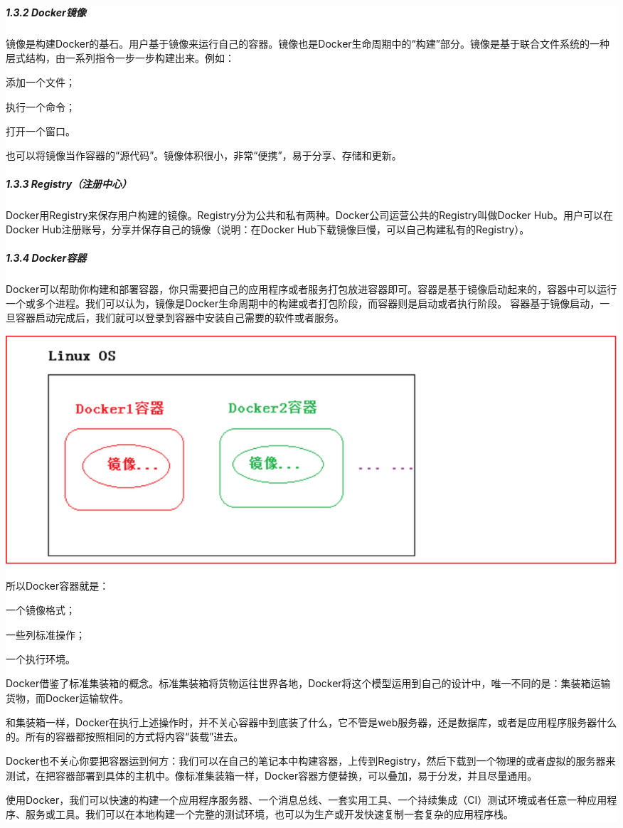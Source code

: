 
##### 1.3.2 Docker镜像

镜像是构建Docker的基石。用户基于镜像来运行自己的容器。镜像也是Docker生命周期中的“构建”部分。镜像是基于联合文件系统的一种层式结构，由一系列指令一步一步构建出来。例如：

添加一个文件；

执行一个命令；

打开一个窗口。

也可以将镜像当作容器的“源代码”。镜像体积很小，非常“便携”，易于分享、存储和更新。

##### 1.3.3 Registry（注册中心）

Docker用Registry来保存用户构建的镜像。Registry分为公共和私有两种。Docker公司运营公共的Registry叫做Docker Hub。用户可以在Docker Hub注册账号，分享并保存自己的镜像（说明：在Docker Hub下载镜像巨慢，可以自己构建私有的Registry）。

##### 1.3.4 Docker容器

Docker可以帮助你构建和部署容器，你只需要把自己的应用程序或者服务打包放进容器即可。容器是基于镜像启动起来的，容器中可以运行一个或多个进程。我们可以认为，镜像是Docker生命周期中的构建或者打包阶段，而容器则是启动或者执行阶段。  容器基于镜像启动，一旦容器启动完成后，我们就可以登录到容器中安装自己需要的软件或者服务。

![1554268579991](images\1554268579991.png)

所以Docker容器就是：

一个镜像格式；

一些列标准操作；

一个执行环境。

Docker借鉴了标准集装箱的概念。标准集装箱将货物运往世界各地，Docker将这个模型运用到自己的设计中，唯一不同的是：集装箱运输货物，而Docker运输软件。

​	和集装箱一样，Docker在执行上述操作时，并不关心容器中到底装了什么，它不管是web服务器，还是数据库，或者是应用程序服务器什么的。所有的容器都按照相同的方式将内容“装载”进去。

​	Docker也不关心你要把容器运到何方：我们可以在自己的笔记本中构建容器，上传到Registry，然后下载到一个物理的或者虚拟的服务器来测试，在把容器部署到具体的主机中。像标准集装箱一样，Docker容器方便替换，可以叠加，易于分发，并且尽量通用。

​	使用Docker，我们可以快速的构建一个应用程序服务器、一个消息总线、一套实用工具、一个持续集成（CI）测试环境或者任意一种应用程序、服务或工具。我们可以在本地构建一个完整的测试环境，也可以为生产或开发快速复制一套复杂的应用程序栈。
